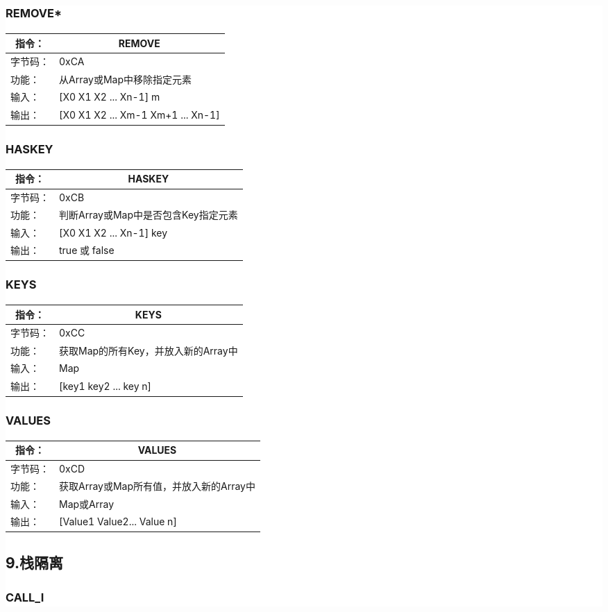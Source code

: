 ### REMOVE\*

| 指令：   | REMOVE                            |
|----------|-----------------------------------|
| 字节码： | 0xCA                              |
| 功能：   | 从Array或Map中移除指定元素        |
| 输入：   | [X0 X1 X2 ... Xn-1] m             |
| 输出：   | [X0 X1 X2 ... Xm-1 Xm+1 ... Xn-1] |

### HASKEY

| 指令：   | HASKEY                              |
|----------|-------------------------------------|
| 字节码： | 0xCB                                |
| 功能：   | 判断Array或Map中是否包含Key指定元素 |
| 输入：   | [X0 X1 X2 ... Xn-1] key             |
| 输出：   | true 或 false                       |

### KEYS

| 指令：   | KEYS                                |
|----------|-------------------------------------|
| 字节码： | 0xCC                                |
| 功能：   | 获取Map的所有Key，并放入新的Array中 |
| 输入：   | Map                                 |
| 输出：   | [key1 key2 ... key n]               |

### VALUES

| 指令：   | VALUES                                  |
|----------|-----------------------------------------|
| 字节码： | 0xCD                                    |
| 功能：   | 获取Array或Map所有值，并放入新的Array中 |
| 输入：   | Map或Array                              |
| 输出：   | [Value1 Value2... Value n]              |

## 9.栈隔离

### CALL_I
